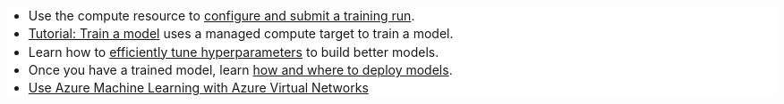 * Use the compute resource to [configure and submit a training run](how-to-set-up-training-targets.md).
* [Tutorial: Train a model](tutorial-train-models-with-aml.md) uses a managed compute target to  train a model.
* Learn how to [efficiently tune hyperparameters](how-to-tune-hyperparameters.md) to build better models.
* Once you have a trained model, learn [how and where to deploy models](how-to-deploy-and-where.md).
* [Use Azure Machine Learning with Azure Virtual Networks](./how-to-network-security-overview.md)